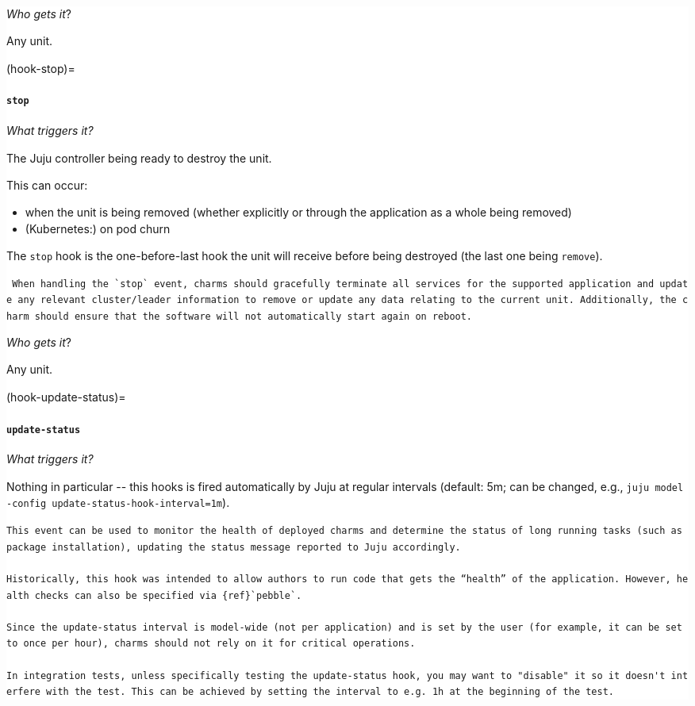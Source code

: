 *Who gets it*?

Any unit.

(hook-stop)=
#### `stop`

*What triggers it?*

The Juju controller being ready to destroy the unit.

This can occur:

- when the unit is being removed (whether explicitly or through the application as a whole being removed)
- (Kubernetes:) on pod churn


The `stop` hook is the  one-before-last  hook the unit will receive before being destroyed (the last one being `remove`).

```{note}
 When handling the `stop` event, charms should gracefully terminate all services for the supported application and update any relevant cluster/leader information to remove or update any data relating to the current unit. Additionally, the charm should ensure that the software will not automatically start again on reboot.

```



*Who gets it*?

Any unit.





(hook-update-status)=
#### `update-status`

*What triggers it?*

Nothing in particular -- this hooks is fired automatically by Juju at regular intervals (default: 5m; can be changed, e.g., `juju model-config update-status-hook-interval=1m`).

```{note}
This event can be used to monitor the health of deployed charms and determine the status of long running tasks (such as package installation), updating the status message reported to Juju accordingly.

Historically, this hook was intended to allow authors to run code that gets the “health” of the application. However, health checks can also be specified via {ref}`pebble`.

Since the update-status interval is model-wide (not per application) and is set by the user (for example, it can be set to once per hour), charms should not rely on it for critical operations.

In integration tests, unless specifically testing the update-status hook, you may want to "disable" it so it doesn't interfere with the test. This can be achieved by setting the interval to e.g. 1h at the beginning of the test.

```
